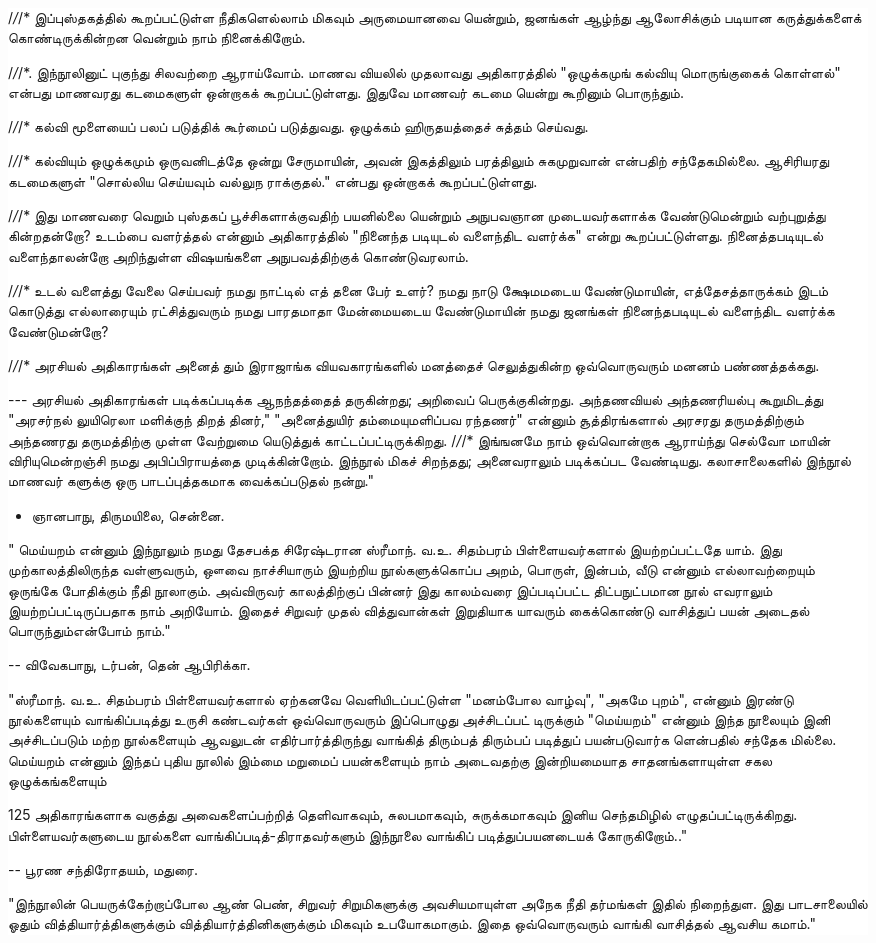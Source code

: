 /*/*/* இப்புஸ்தகத்தில் கூறப்பட்டுள்ள நீதிகளெல்லாம் மிகவும் அருமையானவை யென்றும், ஜனங்கள் ஆழ்ந்து ஆலோசிக்கும் படியான கருத்துக்களைக் கொண்டிருக்கின்றன வென்றும் நாம் நினைக்கிறோம்.  

/*/*/*. இந்நூலினுட் புகுந்து சிலவற்றை ஆராய்வோம். மாணவ வியலில் முதலாவது அதிகாரத்தில் "ஒழுக்கமுங் கல்வியு மொருங்குகைக் கொள்ளல்" என்பது மாணவரது கடமைகளுள் ஒன்றாகக் கூறப்பட்டுள்ளது. இதுவே மாணவர் கடமை யென்று கூறினும் பொருந்தும்.  

/*/*/* கல்வி மூளையைப் பலப் படுத்திக் கூர்மைப் படுத்துவது. ஒழுக்கம் ஹிருதயத்தைச் சுத்தம் செய்வது.  

/*/*/* கல்வியும் ஒழுக்கமும் ஒருவனிடத்தே ஒன்று சேருமாயின், அவன் இகத்திலும் பரத்திலும் சுகமுறுவான் என்பதிற் சந்தேகமில்லை. ஆசிரியரது கடமைகளுள் "சொல்லிய செய்யவும் வல்லுந ராக்குதல்." என்பது ஒன்றாகக் கூறப்பட்டுள்ளது.  

/*/*/* இது மாணவரை வெறும் புஸ்தகப் பூச்சிகளாக்குவதிற் பயனில்லை யென்றும் அநுபவஞான முடையவர்களாக்க வேண்டுமென்றும் வற்புறுத்து கின்றதன்றோ? உடம்பை வளர்த்தல் என்னும் அதிகாரத்தில் "நினைந்த படியுடல் வளைந்திட வளர்க்க" என்று கூறப்பட்டுள்ளது. நினைத்தபடியுடல் வளைந்தாலன்றோ அறிந்துள்ள விஷயங்களை அநுபவத்திற்குக் கொண்டுவரலாம்.  

/*/*/* உடல் வளைத்து வேலை செய்பவர் நமது நாட்டில் எத் தனை பேர் உளர்? நமது நாடு க்ஷேமமடைய வேண்டுமாயின், எத்தேசத்தாருக்கம் இடம் கொடுத்து எல்லாரையும் ரட்சித்துவரும் நமது பாரதமாதா மேன்மையடைய வேண்டுமாயின் நமது ஜனங்கள் நினைந்தபடியுடல் வளைந்திட வளர்க்க வேண்டுமன்றோ?  

/*/*/* அரசியல் அதிகாரங்கள் அனைத் தும் இராஜாங்க வியவகாரங்களில் மனத்தைச் செலுத்துகின்ற ஒவ்வொருவரும் மனனம் பண்ணத்தக்கது.  

--- அரசியல் அதிகாரங்கள் படிக்கப்படிக்க ஆநந்தத்தைத் தருகின்றது; அறிவைப் பெருக்குகின்றது. அந்தணவியல் அந்தணரியல்பு கூறுமிடத்து "அரசர்நல் லுயிரெலா மளிக்குந் திறத் தினர்," "அனைத்துயிர் தம்மையுமளிப்பவ ரந்தணர்" என்னும் சூத்திரங்களால் அரசரது தருமத்திற்கும் அந்தணரது தருமத்திற்கு முள்ள வேற்றுமை யெடுத்துக் காட்டப்பட்டிருக்கிறது. /*/*/* இங்ஙனமே நாம் ஒவ்வொன்றாக ஆராய்ந்து செல்வோ மாயின் விரியுமென்றஞ்சி நமது அபிப்பிராயத்தை முடிக்கின்றோம். இந்நூல் மிகச் சிறந்தது; அனைவராலும் படிக்கப்பட வேண்டியது. கலாசாலைகளில் இந்நூல் மாணவர் களுக்கு ஒரு பாடப்புத்தகமாக வைக்கப்படுதல் நன்று."  

- ஞானபாநு, திருமயிலை, சென்னை.  

" மெய்யறம் என்னும் இந்நூலும் நமது தேசபக்த சிரேஷ்டரான ஸ்ரீமாந். வ.உ. சிதம்பரம் பிள்ளையவர்களால் இயற்றப்பட்டதே யாம். இது முற்காலத்திலிருந்த வள்ளுவரும், ஔவை நாச்சியாரும் இயற்றிய நூல்களுக்கொப்ப அறம், பொருள், இன்பம், வீடு என்னும் எல்லாவற்றையும் ஒருங்கே போதிக்கும் நீதி நூலாகும். அவ்விருவர் காலத்திற்குப் பின்னர் இது காலம்வரை இப்படிப்பட்ட திட்பநுட்பமான நூல் எவராலும் இயற்றப்பட்டிருப்பதாக நாம் அறியோம். இதைச் சிறுவர் முதல் வித்துவான்கள் இறுதியாக யாவரும் கைக்கொண்டு வாசித்துப் பயன் அடைதல் பொருந்தும்என்போம் நாம்."  

-- விவேகபாநு, டர்பன், தென் ஆபிரிக்கா.  

"ஸ்ரீமாந். வ.உ. சிதம்பரம் பிள்ளையவர்களால் ஏற்கனவே வெளியிடப்பட்டுள்ள "மனம்போல வாழ்வு", "அகமே புறம்", என்னும் இரண்டு நூல்களையும் வாங்கிப்படித்து உருசி கண்டவர்கள் ஒவ்வொருவரும் இப்பொழுது அச்சிடப்பட் டிருக்கும் "மெய்யறம்" என்னும் இந்த நூலையும் இனி அச்சிடப்படும் மற்ற நூல்களையும் ஆவலுடன் எதிர்பார்த்திருந்து வாங்கித் திரும்பத் திரும்பப் படித்துப் பயன்படுவார்க ளென்பதில் சந்தேக மில்லை. மெய்யறம் என்னும் இந்தப் புதிய நூலில் இம்மை மறுமைப் பயன்களையும் நாம் அடைவதற்கு இன்றியமையாத சாதனங்களாயுள்ள சகல ஒழுக்கங்களையும்

 125 அதிகாரங்களாக வகுத்து அவைகளைப்பற்றித் தெளிவாகவும், சுலபமாகவும், சுருக்கமாகவும் இனிய செந்தமிழில் எழுதப்பட்டிருக்கிறது. பிள்ளையவர்களுடைய நூல்களை வாங்கிப்படித்-திராதவர்களும் இந்நூலை வாங்கிப் படித்துப்பயனடையக் கோருகிறோம்.."  

-- பூரண சந்திரோதயம், மதுரை.  

"இந்நூலின் பெயருக்கேற்றாப்போல ஆண் பெண், சிறுவர் சிறுமிகளுக்கு அவசியமாயுள்ள அநேக நீதி தர்மங்கள் இதில் நிறைந்துள. இது பாடசாலையில் ஓதும் வித்தியார்த்திகளுக்கும் வித்தியார்த்தினிகளுக்கும் மிகவும் உபயோகமாகும். இதை ஒவ்வொருவரும் வாங்கி வாசித்தல் ஆவசிய கமாம்."  
